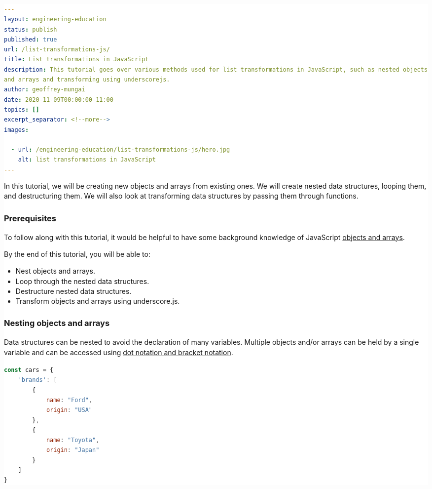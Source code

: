 ```yaml
---
layout: engineering-education
status: publish
published: true
url: /list-transformations-js/
title: List transformations in JavaScript
description: This tutorial goes over various methods used for list transformations in JavaScript, such as nested objects and arrays and transforming using underscorejs.
author: geoffrey-mungai
date: 2020-11-09T00:00:00-11:00
topics: []
excerpt_separator: <!--more-->
images:

  - url: /engineering-education/list-transformations-js/hero.jpg
    alt: list transformations in JavaScript
---
```

In this tutorial, we will be creating new objects and arrays from existing ones. We will create nested data structures, looping them, and destructuring them. We will also look at transforming data structures by passing them through functions.

### Prerequisites
To follow along with this tutorial, it would be helpful to have some background knowledge of JavaScript [objects and arrays](/engineering-education/object-arrays-destructuring/).

By the end of this tutorial, you will be able to:
- Nest objects and arrays.
- Loop through the nested data structures.
- Destructure nested data structures.
- Transform objects and arrays using underscore.js.

### Nesting objects and arrays
Data structures can be nested to avoid the declaration of many variables. Multiple objects and/or arrays can be held by a single variable and can be accessed using [dot notation and bracket notation](https://developer.mozilla.org/en-US/docs/Web/JavaScript/Reference/Operators/Property_accessors).

```JavaScript
const cars = {
    'brands': [
        {
            name: "Ford",
            origin: "USA"
        },
        {
            name: "Toyota",
            origin: "Japan"
        }
    ]
}
```
